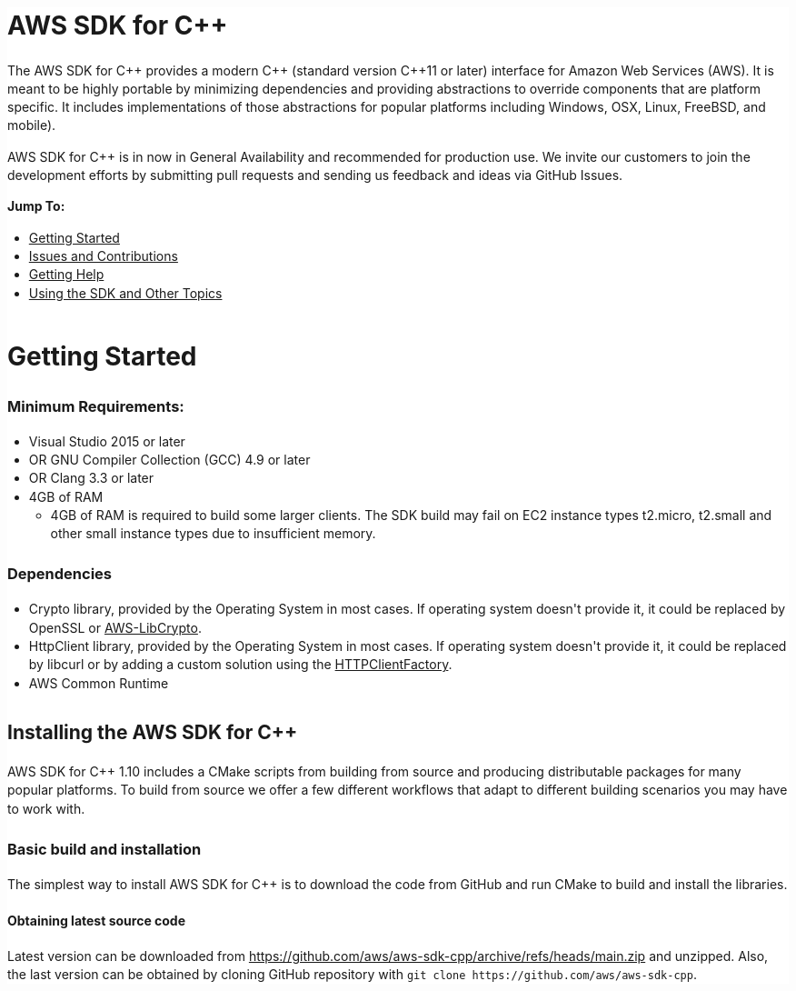 # AWS SDK for C++
The AWS SDK for C++ provides a modern C++ (standard version C++11 or later) interface for Amazon Web Services (AWS). 
It is meant to be highly portable by minimizing dependencies and providing abstractions to override components that are platform specific. 
It includes implementations of those abstractions for popular platforms including Windows, OSX, Linux, FreeBSD, and mobile).

AWS SDK for C++ is in now in General Availability and recommended for production use. 
We invite our customers to join the development efforts by submitting pull requests and sending us feedback and ideas via GitHub Issues.

__Jump To:__
* [Getting Started](#Getting-Started)
* [Issues and Contributions](#issues-and-contributions)
* [Getting Help](#Getting-Help)
* [Using the SDK and Other Topics](#Using-the-SDK-and-Other-Topics)

# Getting Started

### Minimum Requirements:
* Visual Studio 2015 or later
* OR GNU Compiler Collection (GCC) 4.9 or later
* OR Clang 3.3 or later
* 4GB of RAM
    * 4GB of RAM is required to build some larger clients. The SDK build may fail on EC2 instance types t2.micro, t2.small and other small instance types due to insufficient memory.

### Dependencies
* Crypto library, provided by the Operating System in most cases. If operating system doesn't provide it, it could be replaced by OpenSSL or [AWS-LibCrypto](https://github.com/awslabs/aws-lc).  
* HttpClient library, provided by the Operating System in most cases. If operating system doesn't provide it, it could be replaced by libcurl or by adding a custom solution using the [HTTPClientFactory](https://github.com/aws/aws-sdk-cpp/blob/main/aws-cpp-sdk-core/include/aws/core/http/HttpClientFactory.h).   
* AWS Common Runtime

## Installing the AWS SDK for C++
AWS SDK for C++ 1.10 includes a CMake scripts from building from source and producing distributable packages for many popular platforms.
To build from source we offer a few different workflows that adapt to different building scenarios you may have to work with.

### Basic build and installation

The simplest way to install AWS SDK for C++ is to download the code from GitHub and run CMake to build and install the libraries. 

#### Obtaining latest source code
Latest version can be downloaded from https://github.com/aws/aws-sdk-cpp/archive/refs/heads/main.zip and unzipped. 
Also, the last version can be obtained by cloning GitHub repository with ```git clone https://github.com/aws/aws-sdk-cpp```.
